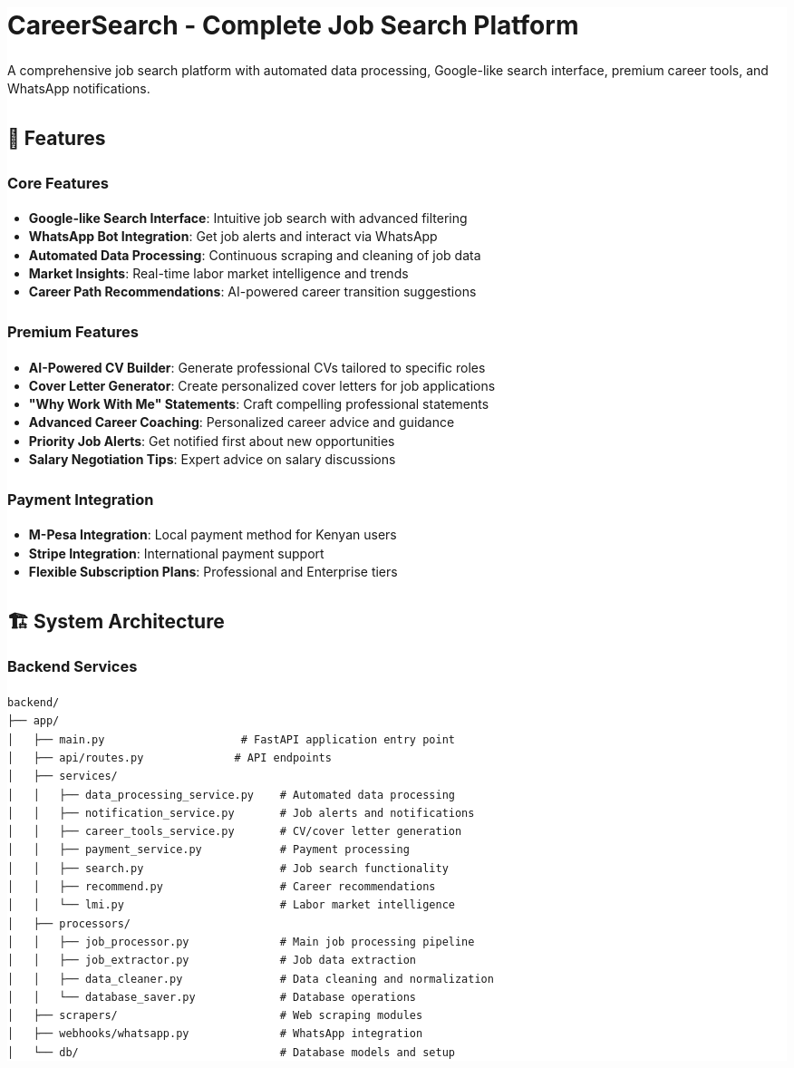 # CareerSearch - Complete Job Search Platform

A comprehensive job search platform with automated data processing, Google-like search interface, premium career tools, and WhatsApp notifications.

## 🚀 Features

### Core Features
- **Google-like Search Interface**: Intuitive job search with advanced filtering
- **WhatsApp Bot Integration**: Get job alerts and interact via WhatsApp
- **Automated Data Processing**: Continuous scraping and cleaning of job data
- **Market Insights**: Real-time labor market intelligence and trends
- **Career Path Recommendations**: AI-powered career transition suggestions

### Premium Features
- **AI-Powered CV Builder**: Generate professional CVs tailored to specific roles
- **Cover Letter Generator**: Create personalized cover letters for job applications
- **"Why Work With Me" Statements**: Craft compelling professional statements
- **Advanced Career Coaching**: Personalized career advice and guidance
- **Priority Job Alerts**: Get notified first about new opportunities
- **Salary Negotiation Tips**: Expert advice on salary discussions

### Payment Integration
- **M-Pesa Integration**: Local payment method for Kenyan users
- **Stripe Integration**: International payment support
- **Flexible Subscription Plans**: Professional and Enterprise tiers

## 🏗️ System Architecture

### Backend Services
```
backend/
├── app/
│   ├── main.py                     # FastAPI application entry point
│   ├── api/routes.py              # API endpoints
│   ├── services/
│   │   ├── data_processing_service.py    # Automated data processing
│   │   ├── notification_service.py       # Job alerts and notifications
│   │   ├── career_tools_service.py       # CV/cover letter generation
│   │   ├── payment_service.py            # Payment processing
│   │   ├── search.py                     # Job search functionality
│   │   ├── recommend.py                  # Career recommendations
│   │   └── lmi.py                        # Labor market intelligence
│   ├── processors/
│   │   ├── job_processor.py              # Main job processing pipeline
│   │   ├── job_extractor.py              # Job data extraction
│   │   ├── data_cleaner.py               # Data cleaning and normalization
│   │   └── database_saver.py             # Database operations
│   ├── scrapers/                         # Web scraping modules
│   ├── webhooks/whatsapp.py              # WhatsApp integration
│   └── db/                               # Database models and setup
```
